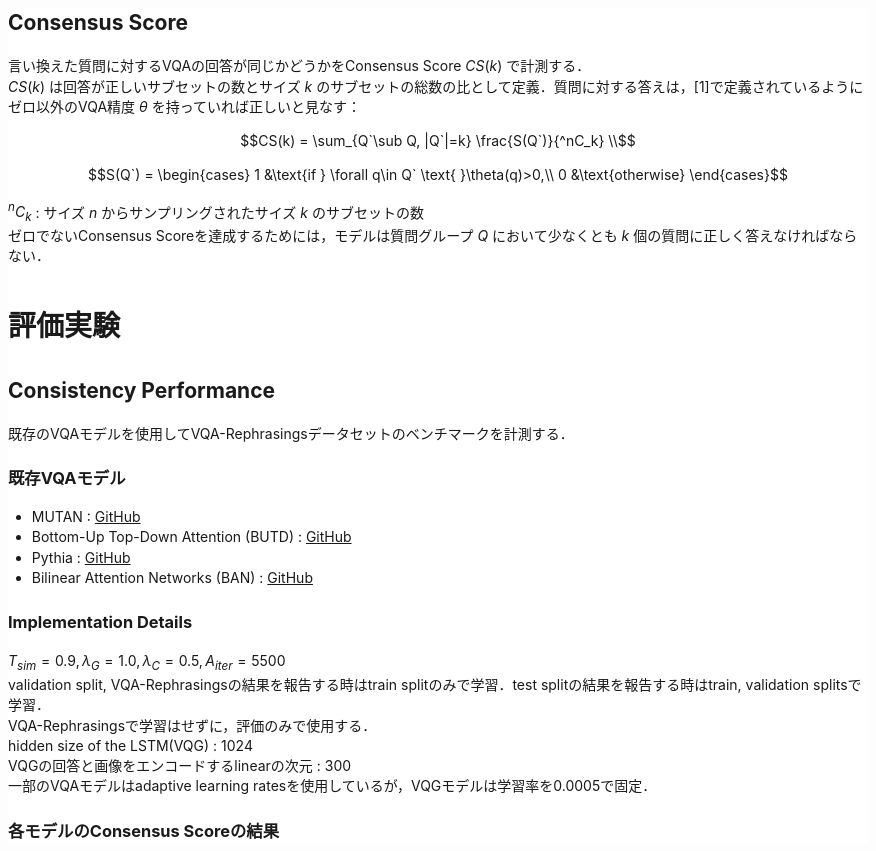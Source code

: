 ## Consensus Score
言い換えた質問に対するVQAの回答が同じかどうかをConsensus Score $CS(k)$ で計測する．  
$CS(k)$ は回答が正しいサブセットの数とサイズ $k$ のサブセットの総数の比として定義．質問に対する答えは，[1]で定義されているようにゼロ以外のVQA精度 $\theta$ を持っていれば正しいと見なす：

```math
CS(k) = \sum_{Q`\sub Q, |Q`|=k} \frac{S(Q`)}{^nC_k} \\
```

```math
S(Q`) = \begin{cases}
   1 &\text{if } \forall q\in Q` \text{ }\theta(q)>0,\\
   0 &\text{otherwise} 
\end{cases}
```

$^nC_k$ : サイズ $n$ からサンプリングされたサイズ $k$ のサブセットの数  
ゼロでないConsensus Scoreを達成するためには，モデルは質問グループ $Q$ において少なくとも $k$ 個の質問に正しく答えなければならない．  

# 評価実験

## Consistency Performance
既存のVQAモデルを使用してVQA-Rephrasingsデータセットのベンチマークを計測する．

### 既存VQAモデル
- MUTAN : [GitHub](https://github.com/Cadene/vqa.pytorch)
- Bottom-Up Top-Down Attention (BUTD) : [GitHub](https://github.com/hengyuan-hu/bottom-up-attention-vqa)
- Pythia : [GitHub](https://github.com/facebookresearch/pythia)
- Bilinear Attention Networks (BAN) : [GitHub](https://github.com/jnhwkim/ban-vqa)

### Implementation Details
$T_{sim} = 0.9, \lambda_G=1.0, \lambda_C=0.5, A_{iter}=5500$  
validation split, VQA-Rephrasingsの結果を報告する時はtrain splitのみで学習．test splitの結果を報告する時はtrain, validation splitsで学習．  
VQA-Rephrasingsで学習はせずに，評価のみで使用する．  
hidden size of the LSTM(VQG) : 1024  
VQGの回答と画像をエンコードするlinearの次元 : 300  
一部のVQAモデルはadaptive learning ratesを使用しているが，VQGモデルは学習率を0.0005で固定．


### 各モデルのConsensus Scoreの結果